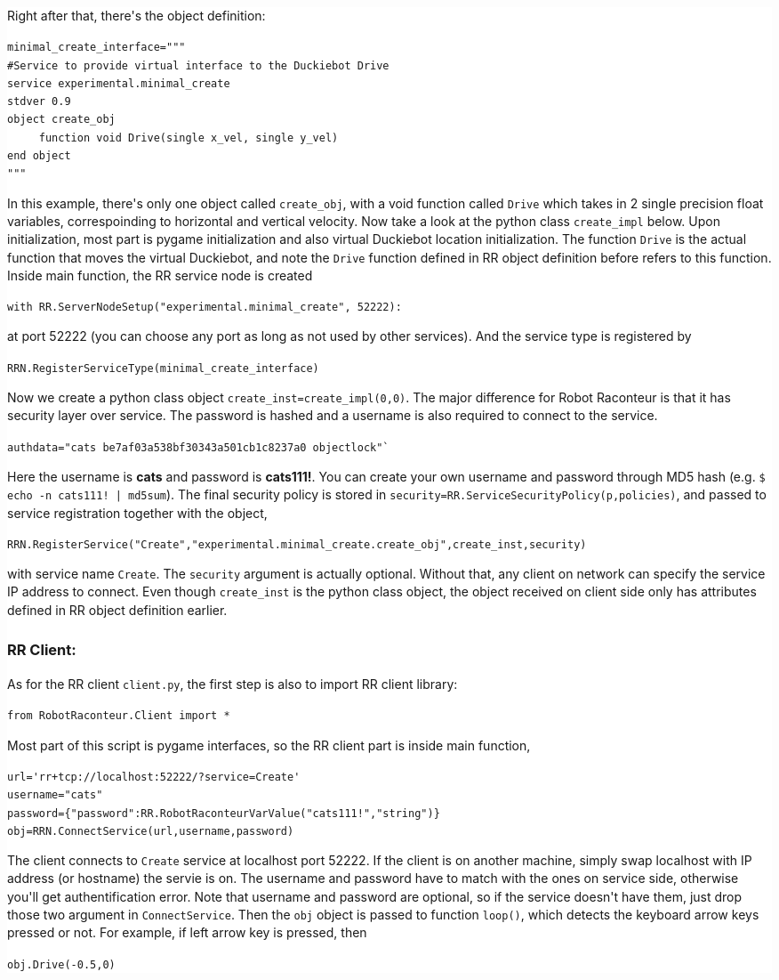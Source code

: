 ```
```
Right after that, there's the object definition:
```
minimal_create_interface="""
#Service to provide virtual interface to the Duckiebot Drive
service experimental.minimal_create
stdver 0.9
object create_obj
     function void Drive(single x_vel, single y_vel)
end object
"""
```
In this example, there's only one object called `create_obj`, with a void function called `Drive` which takes in 2 single precision float variables, correspoinding to horizontal and vertical velocity. Now take a look at the python class `create_impl` below. Upon initialization, most part is pygame initialization and also virtual Duckiebot location initialization. The function `Drive` is the actual function that moves the virtual Duckiebot, and note the `Drive` function defined in RR object definition before refers to this function.
Inside main function, the RR service node is created
```
with RR.ServerNodeSetup("experimental.minimal_create", 52222):     
```
at port 52222 (you can choose any port as long as not used by other services). 
And the service type is registered by 
```
RRN.RegisterServiceType(minimal_create_interface)         
```
Now we create a python class object `create_inst=create_impl(0,0)`. The major difference for Robot Raconteur is that it has security layer over service. The password is hashed and a username is also required to connect to the service. 
```
authdata="cats be7af03a538bf30343a501cb1c8237a0 objectlock"`
```
Here the username is **cats** and password is **cats111!**. You can create your own username and password through MD5 hash (e.g. `$ echo -n cats111! | md5sum`). The final security policy is stored in `security=RR.ServiceSecurityPolicy(p,policies)`, and passed to service registration together with the object, 
```
RRN.RegisterService("Create","experimental.minimal_create.create_obj",create_inst,security)
```
with service name `Create`. The `security` argument is actually optional. Without that, any client on network can specify the service IP address to connect.
Even though `create_inst` is the python class object, the object received on client side only has attributes defined in RR object definition earlier.

### RR Client:
As for the RR client `client.py`, the first step is also to import RR client library:
```
from RobotRaconteur.Client import *
```
Most part of this script is pygame interfaces, so the RR client part is inside main function,
```
url='rr+tcp://localhost:52222/?service=Create'
username="cats"
password={"password":RR.RobotRaconteurVarValue("cats111!","string")}
obj=RRN.ConnectService(url,username,password)
```
The client connects to `Create` service at localhost port 52222. If the client is on another machine, simply swap localhost with IP address (or hostname) the servie is on. The username and password have to match with the ones on service side, otherwise you'll get authentification error. Note that username and password are optional, so if the service doesn't have them, just drop those two argument in `ConnectService`.
Then the `obj` object is passed to function `loop()`, which detects the keyboard arrow keys pressed or not. For example, if left arrow key is pressed, then 
```
obj.Drive(-0.5,0)
```